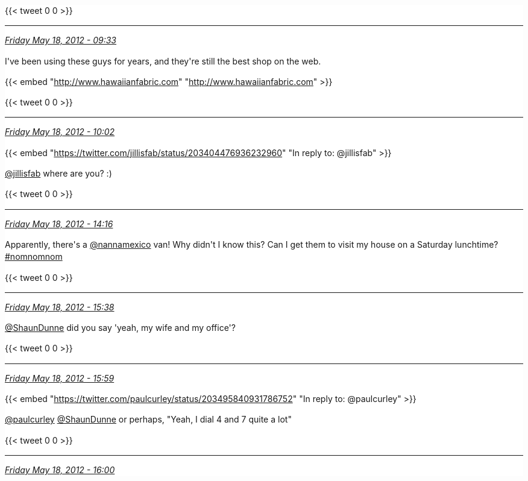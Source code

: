 {{< tweet 0 0 >}}

---

<p><a id="203402966374424576" href="#203402966374424576"><em title="2012-05-18T09:33:40.000+01:00">Friday May 18, 2012 - 09:33</em></a></p>
      
I've been using these guys for years, and they're still the best shop on the web. 

{{< embed "http://www.hawaiianfabric.com" "http://www.hawaiianfabric.com" >}}


{{< tweet 0 0 >}}

---

<p><a id="203410150130860032" href="#203410150130860032"><em title="2012-05-18T10:02:13.000+01:00">Friday May 18, 2012 - 10:02</em></a></p>
      
{{< embed "https://twitter.com/jillisfab/status/203404476936232960" "In reply to: @jillisfab" >}}


[@jillisfab](https://twitter.com/@jillisfab)  where are you? :)

{{< tweet 0 0 >}}

---

<p><a id="203474190936973312" href="#203474190936973312"><em title="2012-05-18T14:16:42.000+01:00">Friday May 18, 2012 - 14:16</em></a></p>
      
Apparently, there's a [@nannamexico](https://twitter.com/@nannamexico)  van! Why didn't I know this? Can I get them to visit my house on a Saturday lunchtime? [#nomnomnom](/tags/nomnomnom)

{{< tweet 0 0 >}}

---

<p><a id="203494817399980032" href="#203494817399980032"><em title="2012-05-18T15:38:39.000+01:00">Friday May 18, 2012 - 15:38</em></a></p>
      
[@ShaunDunne](https://twitter.com/@ShaunDunne)  did you say 'yeah, my wife and my office'?

{{< tweet 0 0 >}}

---

<p><a id="203499958287085568" href="#203499958287085568"><em title="2012-05-18T15:59:05.000+01:00">Friday May 18, 2012 - 15:59</em></a></p>
      
{{< embed "https://twitter.com/paulcurley/status/203495840931786752" "In reply to: @paulcurley" >}}


[@paulcurley](https://twitter.com/@paulcurley)  [@ShaunDunne](https://twitter.com/@ShaunDunne)  or perhaps, "Yeah, I dial 4 and 7 quite a lot"

{{< tweet 0 0 >}}

---

<p><a id="203500220502384641" href="#203500220502384641"><em title="2012-05-18T16:00:08.000+01:00">Friday May 18, 2012 - 16:00</em></a></p>
      